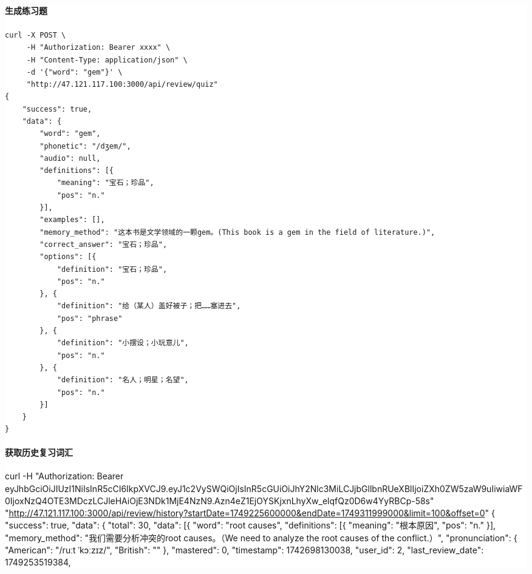 
#### 生成练习题
```
curl -X POST \
     -H "Authorization: Bearer xxxx" \
     -H "Content-Type: application/json" \
     -d '{"word": "gem"}' \
     "http://47.121.117.100:3000/api/review/quiz"
{
	"success": true,
	"data": {
		"word": "gem",
		"phonetic": "/dʒem/",
		"audio": null,
		"definitions": [{
			"meaning": "宝石；珍品",
			"pos": "n."
		}],
		"examples": [],
		"memory_method": "这本书是文学领域的一颗gem。(This book is a gem in the field of literature.)",
		"correct_answer": "宝石；珍品",
		"options": [{
			"definition": "宝石；珍品",
			"pos": "n."
		}, {
			"definition": "给（某人）盖好被子；把……塞进去",
			"pos": "phrase"
		}, {
			"definition": "小摆设；小玩意儿",
			"pos": "n."
		}, {
			"definition": "名人；明星；名望",
			"pos": "n."
		}]
	}
}
```



#### 获取历史复习词汇
curl -H "Authorization: Bearer eyJhbGciOiJIUzI1NiIsInR5cCI6IkpXVCJ9.eyJ1c2VySWQiOjIsInR5cGUiOiJhY2Nlc3MiLCJjbGllbnRUeXBlIjoiZXh0ZW5zaW9uIiwiaWF0IjoxNzQ4OTE3MDczLCJleHAiOjE3NDk1MjE4NzN9.Azn4eZ1EjOYSKjxnLhyXw_elqfQz0D6w4YyRBCp-58s" \
     "http://47.121.117.100:3000/api/review/history?startDate=1749225600000&endDate=1749311999000&limit=100&offset=0"
{
	"success": true,
	"data": {
		"total": 30,
		"data": [{
			"word": "root causes",
			"definitions": [{
				"meaning": "根本原因",
				"pos": "n."
			}],
			"memory_method": "我们需要分析冲突的root causes。（We need to analyze the root causes of the conflict.）",
			"pronunciation": {
				"American": "/ruːt ˈkɔːzɪz/",
				"British": ""
			},
			"mastered": 0,
			"timestamp": 1742698130038,
			"user_id": 2,
			"last_review_date": 1749253519384,